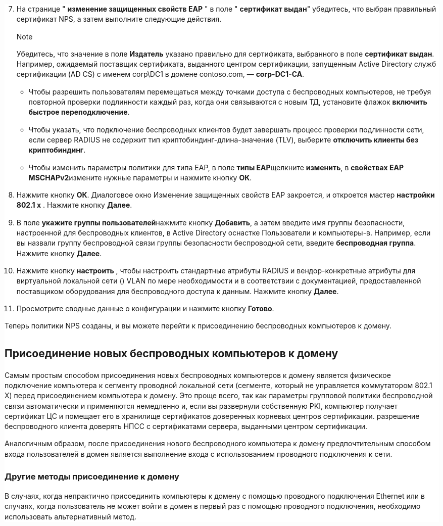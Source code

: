7.  На странице " **изменение защищенных свойств EAP** " в поле " **сертификат выдан**" убедитесь, что выбран правильный сертификат NPS, а затем выполните следующие действия.

    >[!NOTE]
    >Убедитесь, что значение в поле **Издатель** указано правильно для сертификата, выбранного в поле **сертификат выдан**. Например, ожидаемый поставщик сертификата, выданного центром сертификации, запущенным Active Directory служб сертификации \(AD CS\) с именем corp\DC1 в домене contoso.com, — **corp\-DC1\-CA**.

    -   Чтобы разрешить пользователям перемещаться между точками доступа с беспроводных компьютеров, не требуя повторной проверки подлинности каждый раз, когда они связываются с новым ТД, установите флажок **включить быстрое переподключение**.

    -   Чтобы указать, что подключение беспроводных клиентов будет завершать процесс проверки подлинности сети, если сервер RADIUS не содержит тип криптобиндинг\-длина\-значение \(TLV\), выберите **отключить клиенты без криптобиндинг**.  

    -   Чтобы изменить параметры политики для типа EAP, в поле **типы EAP**щелкните **изменить**, в **свойствах EAP MSCHAPv2**измените нужные параметры и нажмите кнопку **ОК**.  

8.  Нажмите кнопку **ОК**. Диалоговое окно Изменение защищенных свойств EAP закроется, и откроется мастер **настройки 802.1 x** . Нажмите кнопку **Далее**.

9. В поле **укажите группы пользователей**нажмите кнопку **Добавить**, а затем введите имя группы безопасности, настроенной для беспроводных клиентов, в Active Directory оснастке Пользователи и компьютеры\-в. Например, если вы назвали группу беспроводной связи группы безопасности беспроводной сети, введите **беспроводная группа**. Нажмите кнопку **Далее**.

10. Нажмите кнопку **настроить** , чтобы настроить стандартные атрибуты RADIUS и вендор\-конкретные атрибуты для виртуальной локальной сети \(\) VLAN по мере необходимости и в соответствии с документацией, предоставленной поставщиком оборудования для беспроводного доступа к данным. Нажмите кнопку **Далее**.

11. Просмотрите сводные данные о конфигурации и нажмите кнопку **Готово**.

Теперь политики NPS созданы, и вы можете перейти к присоединению беспроводных компьютеров к домену.

## <a name="join-new-wireless-computers-to-the-domain"></a><a name="bkmk_domain"></a>Присоединение новых беспроводных компьютеров к домену
Самым простым способом присоединения новых беспроводных компьютеров к домену является физическое подключение компьютера к сегменту проводной локальной сети \(сегменте, который не управляется коммутатором 802.1 X\) перед присоединением компьютера к домену. Это проще всего, так как параметры групповой политики беспроводной связи автоматически и применяются немедленно и, если вы развернули собственную PKI, компьютер получает сертификат ЦС и помещает его в хранилище сертификатов доверенных корневых центров сертификации. разрешение беспроводного клиента доверять НПСС с сертификатами сервера, выданными центром сертификации.

Аналогичным образом, после присоединения нового беспроводного компьютера к домену предпочтительным способом входа пользователей в домен является выполнение входа с использованием проводного подключения к сети.

### <a name="other-domain-join-methods"></a>Другие методы присоединение к домену
В случаях, когда непрактично присоединить компьютеры к домену с помощью проводного подключения Ethernet или в случаях, когда пользователь не может войти в домен в первый раз с помощью проводного подключения, необходимо использовать альтернативный метод.
